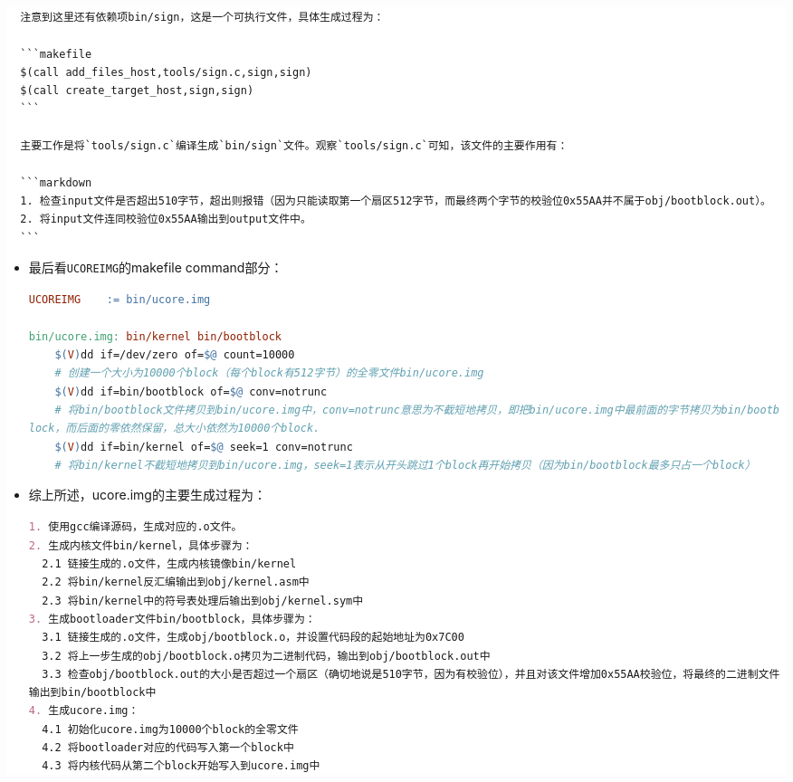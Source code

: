       注意到这里还有依赖项bin/sign，这是一个可执行文件，具体生成过程为：

      ```makefile
      $(call add_files_host,tools/sign.c,sign,sign)
      $(call create_target_host,sign,sign)
      ```

      主要工作是将`tools/sign.c`编译生成`bin/sign`文件。观察`tools/sign.c`可知，该文件的主要作用有：

      ```markdown
      1. 检查input文件是否超出510字节，超出则报错（因为只能读取第一个扇区512字节，而最终两个字节的校验位0x55AA并不属于obj/bootblock.out）。
      2. 将input文件连同校验位0x55AA输出到output文件中。
      ```

  - 最后看`UCOREIMG`的makefile command部分：

    ```makefile
    UCOREIMG	:= bin/ucore.img

    bin/ucore.img: bin/kernel bin/bootblock
        $(V)dd if=/dev/zero of=$@ count=10000
        # 创建一个大小为10000个block（每个block有512字节）的全零文件bin/ucore.img
        $(V)dd if=bin/bootblock of=$@ conv=notrunc
        # 将bin/bootblock文件拷贝到bin/ucore.img中，conv=notrunc意思为不截短地拷贝，即把bin/ucore.img中最前面的字节拷贝为bin/bootblock，而后面的零依然保留，总大小依然为10000个block.
        $(V)dd if=bin/kernel of=$@ seek=1 conv=notrunc
        # 将bin/kernel不截短地拷贝到bin/ucore.img，seek=1表示从开头跳过1个block再开始拷贝（因为bin/bootblock最多只占一个block）
    ```
  - 综上所述，ucore.img的主要生成过程为：

    ```markdown
    1. 使用gcc编译源码，生成对应的.o文件。
    2. 生成内核文件bin/kernel，具体步骤为：
      2.1 链接生成的.o文件，生成内核镜像bin/kernel
      2.2 将bin/kernel反汇编输出到obj/kernel.asm中
      2.3 将bin/kernel中的符号表处理后输出到obj/kernel.sym中
    3. 生成bootloader文件bin/bootblock，具体步骤为：
      3.1 链接生成的.o文件，生成obj/bootblock.o，并设置代码段的起始地址为0x7C00
      3.2 将上一步生成的obj/bootblock.o拷贝为二进制代码，输出到obj/bootblock.out中
      3.3 检查obj/bootblock.out的大小是否超过一个扇区（确切地说是510字节，因为有校验位），并且对该文件增加0x55AA校验位，将最终的二进制文件输出到bin/bootblock中
    4. 生成ucore.img：
      4.1 初始化ucore.img为10000个block的全零文件
      4.2 将bootloader对应的代码写入第一个block中
      4.3 将内核代码从第二个block开始写入到ucore.img中
    ```



